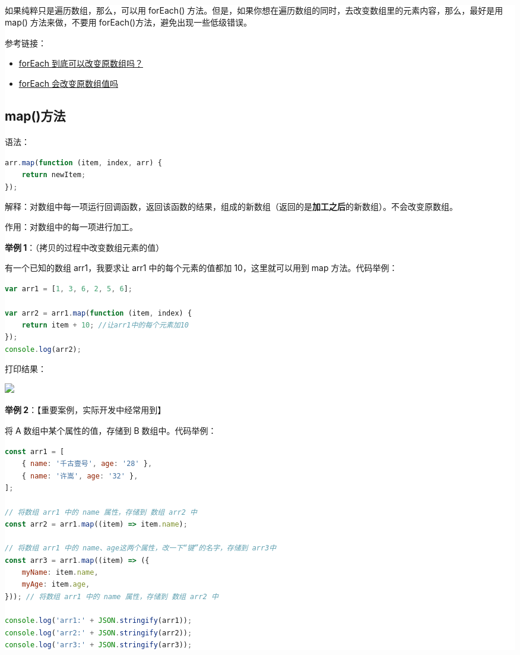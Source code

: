 如果纯粹只是遍历数组，那么，可以用 forEach() 方法。但是，如果你想在遍历数组的同时，去改变数组里的元素内容，那么，最好是用 map() 方法来做，不要用 forEach()方法，避免出现一些低级错误。

参考链接：

-   [forEach 到底可以改变原数组吗？](https://juejin.im/post/5d526a4ae51d4557dc774e7d)

-   [forEach 会改变原数组值吗](https://lhajh.github.io/js/2018/05/26/Does-forEach-change-the-original-array-value.html)

## map()方法

语法：

```js
arr.map(function (item, index, arr) {
    return newItem;
});
```

解释：对数组中每一项运行回调函数，返回该函数的结果，组成的新数组（返回的是**加工之后**的新数组）。不会改变原数组。

作用：对数组中的每一项进行加工。

**举例 1**：（拷贝的过程中改变数组元素的值）

有一个已知的数组 arr1，我要求让 arr1 中的每个元素的值都加 10，这里就可以用到 map 方法。代码举例：

```javascript
var arr1 = [1, 3, 6, 2, 5, 6];

var arr2 = arr1.map(function (item, index) {
    return item + 10; //让arr1中的每个元素加10
});
console.log(arr2);
```

打印结果：

![](http://img.smyhvae.com/20180402_0938.png)

**举例 2**：【重要案例，实际开发中经常用到】

将 A 数组中某个属性的值，存储到 B 数组中。代码举例：

```javascript
const arr1 = [
    { name: '千古壹号', age: '28' },
    { name: '许嵩', age: '32' },
];

// 将数组 arr1 中的 name 属性，存储到 数组 arr2 中
const arr2 = arr1.map((item) => item.name);

// 将数组 arr1 中的 name、age这两个属性，改一下“键”的名字，存储到 arr3中
const arr3 = arr1.map((item) => ({
    myName: item.name,
    myAge: item.age,
})); // 将数组 arr1 中的 name 属性，存储到 数组 arr2 中

console.log('arr1:' + JSON.stringify(arr1));
console.log('arr2:' + JSON.stringify(arr2));
console.log('arr3:' + JSON.stringify(arr3));
```
